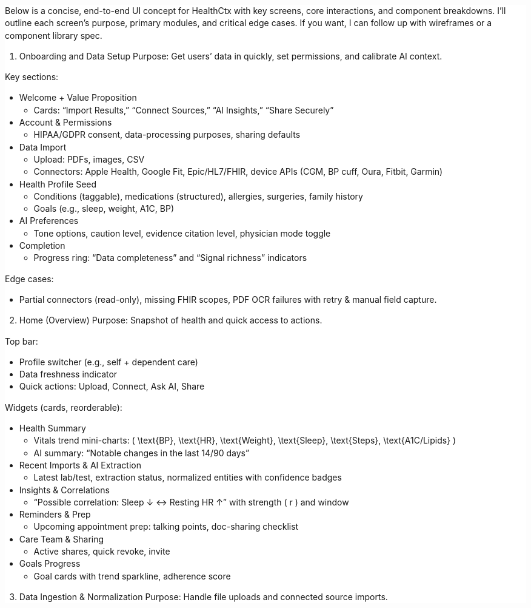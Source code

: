 Below is a concise, end-to-end UI concept for HealthCtx with key screens, core interactions, and component breakdowns. I’ll outline each screen’s purpose, primary modules, and critical edge cases. If you want, I can follow up with wireframes or a component library spec.

1) Onboarding and Data Setup
Purpose: Get users’ data in quickly, set permissions, and calibrate AI context.

Key sections:
- Welcome + Value Proposition
  - Cards: “Import Results,” “Connect Sources,” “AI Insights,” “Share Securely”
- Account & Permissions
  - HIPAA/GDPR consent, data-processing purposes, sharing defaults
- Data Import
  - Upload: PDFs, images, CSV
  - Connectors: Apple Health, Google Fit, Epic/HL7/FHIR, device APIs (CGM, BP cuff, Oura, Fitbit, Garmin)
- Health Profile Seed
  - Conditions (taggable), medications (structured), allergies, surgeries, family history
  - Goals (e.g., sleep, weight, A1C, BP)
- AI Preferences
  - Tone options, caution level, evidence citation level, physician mode toggle
- Completion
  - Progress ring: “Data completeness” and “Signal richness” indicators

Edge cases:
- Partial connectors (read-only), missing FHIR scopes, PDF OCR failures with retry & manual field capture.

2) Home (Overview)
Purpose: Snapshot of health and quick access to actions.

Top bar:
- Profile switcher (e.g., self + dependent care)
- Data freshness indicator
- Quick actions: Upload, Connect, Ask AI, Share

Widgets (cards, reorderable):
- Health Summary
  - Vitals trend mini-charts: \( \text{BP}, \text{HR}, \text{Weight}, \text{Sleep}, \text{Steps}, \text{A1C/Lipids} \)
  - AI summary: “Notable changes in the last 14/90 days”
- Recent Imports & AI Extraction
  - Latest lab/test, extraction status, normalized entities with confidence badges
- Insights & Correlations
  - “Possible correlation: Sleep ↓ ↔ Resting HR ↑” with strength \( r \) and window
- Reminders & Prep
  - Upcoming appointment prep: talking points, doc-sharing checklist
- Care Team & Sharing
  - Active shares, quick revoke, invite
- Goals Progress
  - Goal cards with trend sparkline, adherence score

3) Data Ingestion & Normalization
Purpose: Handle file uploads and connected source imports.

